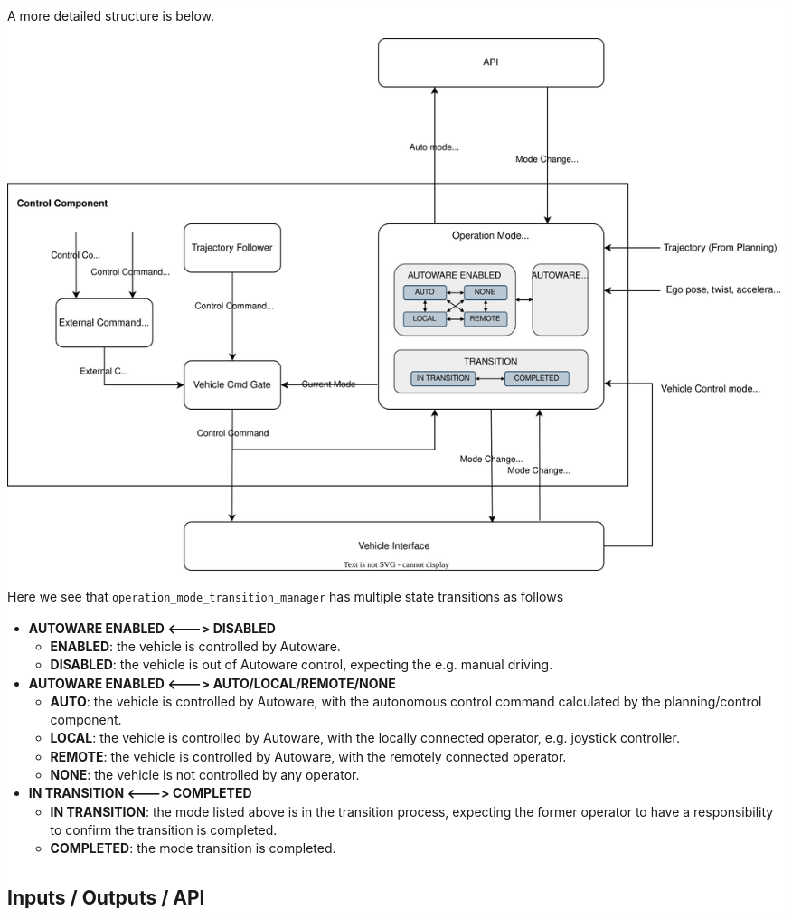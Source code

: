 A more detailed structure is below.

![transition_detailed_structure](image/transition_detailed_structure.drawio.svg)

Here we see that `operation_mode_transition_manager` has multiple state transitions as follows

- **AUTOWARE ENABLED <---> DISABLED**
  - **ENABLED**: the vehicle is controlled by Autoware.
  - **DISABLED**: the vehicle is out of Autoware control, expecting the e.g. manual driving.
- **AUTOWARE ENABLED <---> AUTO/LOCAL/REMOTE/NONE**
  - **AUTO**: the vehicle is controlled by Autoware, with the autonomous control command calculated by the planning/control component.
  - **LOCAL**: the vehicle is controlled by Autoware, with the locally connected operator, e.g. joystick controller.
  - **REMOTE**: the vehicle is controlled by Autoware, with the remotely connected operator.
  - **NONE**: the vehicle is not controlled by any operator.
- **IN TRANSITION <---> COMPLETED**
  - **IN TRANSITION**: the mode listed above is in the transition process, expecting the former operator to have a responsibility to confirm the transition is completed.
  - **COMPLETED**: the mode transition is completed.

## Inputs / Outputs / API
